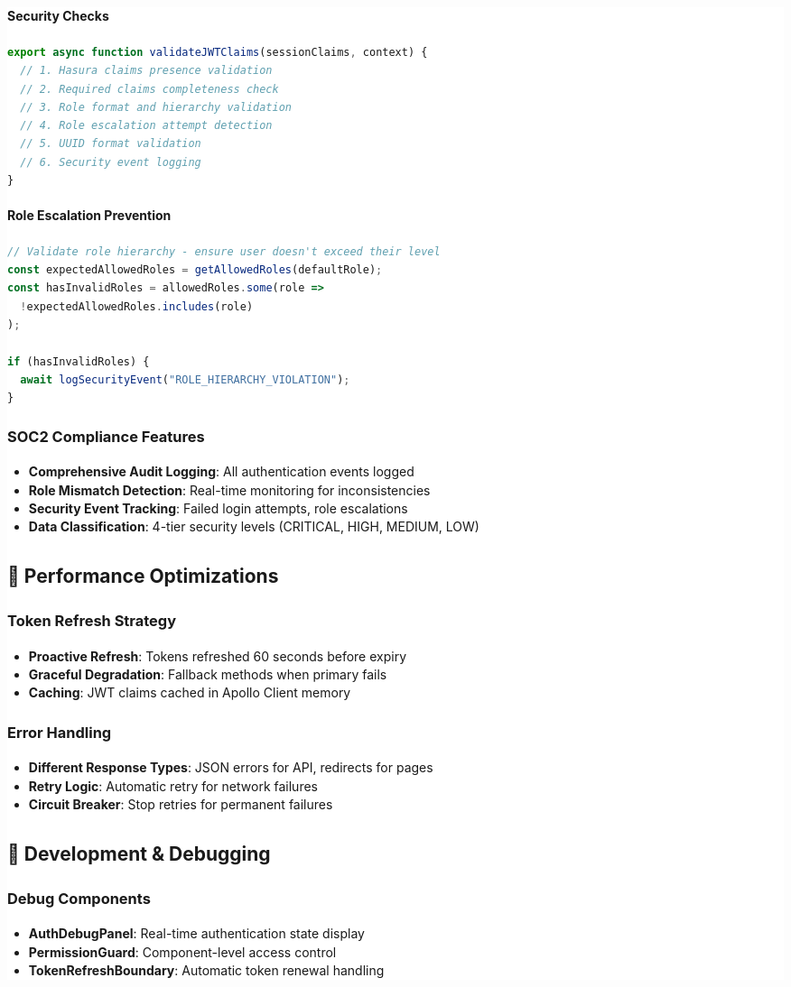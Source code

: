 #### Security Checks
```typescript
export async function validateJWTClaims(sessionClaims, context) {
  // 1. Hasura claims presence validation
  // 2. Required claims completeness check  
  // 3. Role format and hierarchy validation
  // 4. Role escalation attempt detection
  // 5. UUID format validation
  // 6. Security event logging
}
```

#### Role Escalation Prevention
```typescript
// Validate role hierarchy - ensure user doesn't exceed their level
const expectedAllowedRoles = getAllowedRoles(defaultRole);
const hasInvalidRoles = allowedRoles.some(role => 
  !expectedAllowedRoles.includes(role)
);

if (hasInvalidRoles) {
  await logSecurityEvent("ROLE_HIERARCHY_VIOLATION");
}
```

### SOC2 Compliance Features
- **Comprehensive Audit Logging**: All authentication events logged
- **Role Mismatch Detection**: Real-time monitoring for inconsistencies
- **Security Event Tracking**: Failed login attempts, role escalations
- **Data Classification**: 4-tier security levels (CRITICAL, HIGH, MEDIUM, LOW)

## 🚀 Performance Optimizations

### Token Refresh Strategy
- **Proactive Refresh**: Tokens refreshed 60 seconds before expiry
- **Graceful Degradation**: Fallback methods when primary fails
- **Caching**: JWT claims cached in Apollo Client memory

### Error Handling
- **Different Response Types**: JSON errors for API, redirects for pages
- **Retry Logic**: Automatic retry for network failures
- **Circuit Breaker**: Stop retries for permanent failures

## 🔧 Development & Debugging

### Debug Components
- **AuthDebugPanel**: Real-time authentication state display
- **PermissionGuard**: Component-level access control
- **TokenRefreshBoundary**: Automatic token renewal handling
